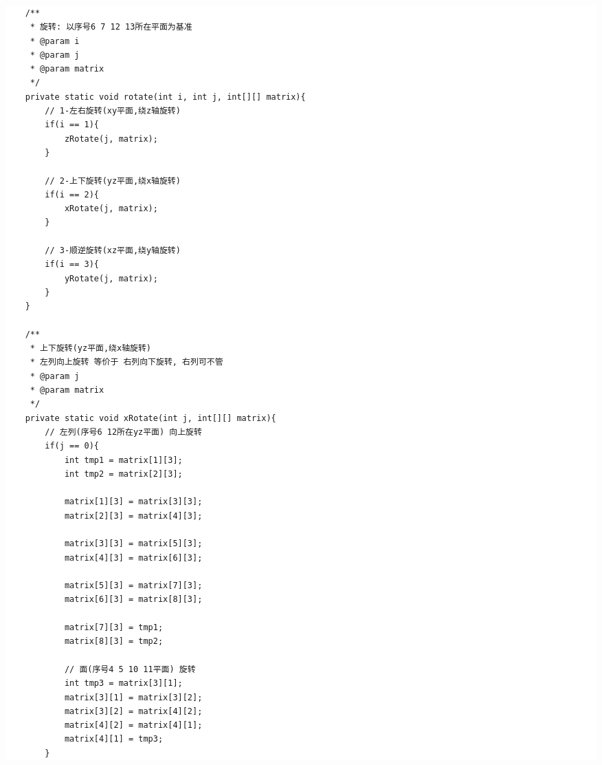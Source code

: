         /**
         * 旋转: 以序号6 7 12 13所在平面为基准
         * @param i
         * @param j
         * @param matrix
         */
        private static void rotate(int i, int j, int[][] matrix){
            // 1-左右旋转(xy平面,绕z轴旋转)
            if(i == 1){
                zRotate(j, matrix);
            }
    
            // 2-上下旋转(yz平面,绕x轴旋转)
            if(i == 2){
                xRotate(j, matrix);
            }
    
            // 3-顺逆旋转(xz平面,绕y轴旋转)
            if(i == 3){
                yRotate(j, matrix);
            }
        }
    
        /**
         * 上下旋转(yz平面,绕x轴旋转)
         * 左列向上旋转 等价于 右列向下旋转, 右列可不管
         * @param j
         * @param matrix
         */
        private static void xRotate(int j, int[][] matrix){
            // 左列(序号6 12所在yz平面) 向上旋转
            if(j == 0){
                int tmp1 = matrix[1][3];
                int tmp2 = matrix[2][3];
    
                matrix[1][3] = matrix[3][3];
                matrix[2][3] = matrix[4][3];
    
                matrix[3][3] = matrix[5][3];
                matrix[4][3] = matrix[6][3];
    
                matrix[5][3] = matrix[7][3];
                matrix[6][3] = matrix[8][3];
    
                matrix[7][3] = tmp1;
                matrix[8][3] = tmp2;
    
                // 面(序号4 5 10 11平面) 旋转
                int tmp3 = matrix[3][1];
                matrix[3][1] = matrix[3][2];
                matrix[3][2] = matrix[4][2];
                matrix[4][2] = matrix[4][1];
                matrix[4][1] = tmp3;
            }
    